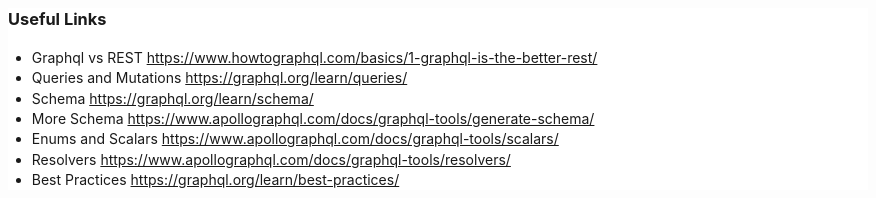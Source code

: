 ### Useful Links

- Graphql vs REST https://www.howtographql.com/basics/1-graphql-is-the-better-rest/
- Queries and Mutations https://graphql.org/learn/queries/
- Schema https://graphql.org/learn/schema/
- More Schema https://www.apollographql.com/docs/graphql-tools/generate-schema/
- Enums and Scalars https://www.apollographql.com/docs/graphql-tools/scalars/
- Resolvers https://www.apollographql.com/docs/graphql-tools/resolvers/
- Best Practices https://graphql.org/learn/best-practices/
